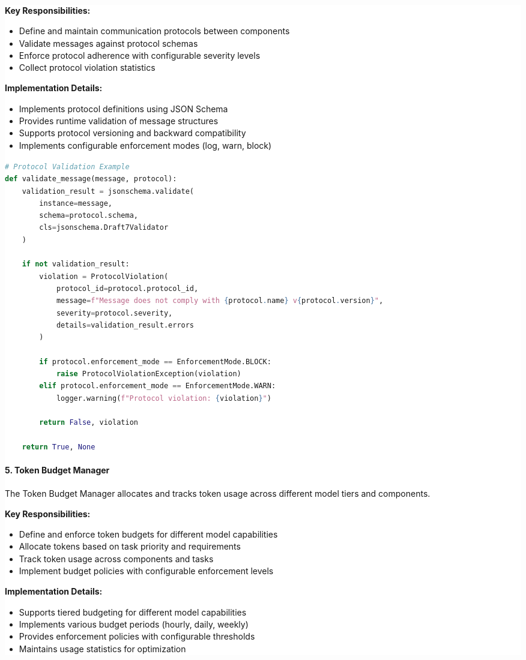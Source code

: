 **Key Responsibilities:**
- Define and maintain communication protocols between components
- Validate messages against protocol schemas
- Enforce protocol adherence with configurable severity levels
- Collect protocol violation statistics

**Implementation Details:**
- Implements protocol definitions using JSON Schema
- Provides runtime validation of message structures
- Supports protocol versioning and backward compatibility
- Implements configurable enforcement modes (log, warn, block)

```python
# Protocol Validation Example
def validate_message(message, protocol):
    validation_result = jsonschema.validate(
        instance=message,
        schema=protocol.schema,
        cls=jsonschema.Draft7Validator
    )
    
    if not validation_result:
        violation = ProtocolViolation(
            protocol_id=protocol.protocol_id,
            message=f"Message does not comply with {protocol.name} v{protocol.version}",
            severity=protocol.severity,
            details=validation_result.errors
        )
        
        if protocol.enforcement_mode == EnforcementMode.BLOCK:
            raise ProtocolViolationException(violation)
        elif protocol.enforcement_mode == EnforcementMode.WARN:
            logger.warning(f"Protocol violation: {violation}")
            
        return False, violation
    
    return True, None
```

#### 5. Token Budget Manager

The Token Budget Manager allocates and tracks token usage across different model tiers and components.

**Key Responsibilities:**
- Define and enforce token budgets for different model capabilities
- Allocate tokens based on task priority and requirements
- Track token usage across components and tasks
- Implement budget policies with configurable enforcement levels

**Implementation Details:**
- Supports tiered budgeting for different model capabilities
- Implements various budget periods (hourly, daily, weekly)
- Provides enforcement policies with configurable thresholds
- Maintains usage statistics for optimization
